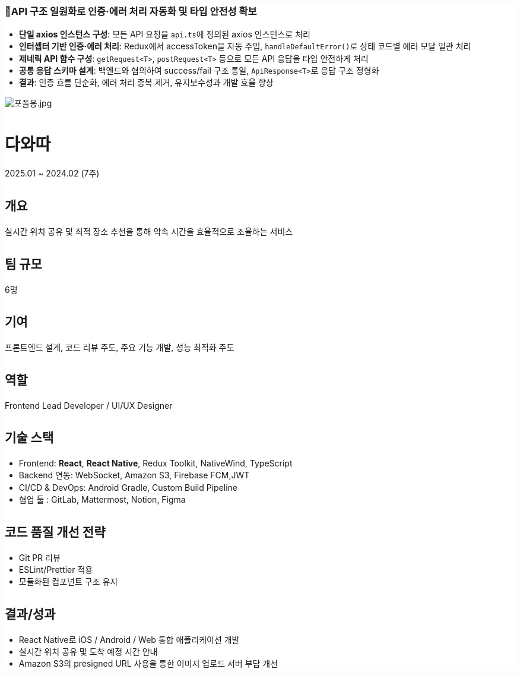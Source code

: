 ### 🔹API 구조 일원화로 인증·에러 처리 자동화 및 타입 안전성 확보

- **단일 axios 인스턴스 구성**: 모든 API 요청을 `api.ts`에 정의된 axios 인스턴스로 처리
- **인터셉터 기반 인증·에러 처리**: Redux에서 accessToken을 자동 주입, `handleDefaultError()`로 상태 코드별 에러 모달 일관 처리
- **제네릭 API 함수 구성**: `getRequest<T>`, `postRequest<T>` 등으로 모든 API 응답을 타입 안전하게 처리
- **공통 응답 스키마 설계**: 백엔드와 협의하여 success/fail 구조 통일, `ApiResponse<T>`로 응답 구조 정형화
- **결과**: 인증 흐름 단순화, 에러 처리 중복 제거, 유지보수성과 개발 효율 향상

![포폴용.jpg](attachment:c3944b99-ff19-406e-9b4a-24c5dd41d2a2:포폴용.jpg)

# 다와따

2025.01 ~ 2024.02 (7주)

## 개요

실시간 위치 공유 및 최적 장소 추천을 통해 약속 시간을 효율적으로 조율하는 서비스

## 팀 규모

6명

## 기여

프론트엔드 설계, 코드 리뷰 주도, 주요 기능 개발, 성능 최적화 주도

## 역할

Frontend Lead Developer / UI/UX Designer 

## 기술 스택

- Frontend: **React**, **React Native**, Redux Toolkit, NativeWind, TypeScript
- Backend 연동: WebSocket, Amazon S3, Firebase FCM,JWT
- CI/CD & DevOps: Android Gradle, Custom Build Pipeline
- 협업 툴 : GitLab, Mattermost, Notion, Figma

## 코드 품질 개선 전략

- Git PR 리뷰
- ESLint/Prettier 적용
- 모듈화된 컴포넌트 구조 유지

## 결과/성과

- React Native로 iOS / Android / Web 통합 애플리케이션 개발
- 실시간 위치 공유 및 도착 예정 시간 안내
- Amazon S3의 presigned URL 사용을 통한 이미지 업로드 서버 부담 개선
